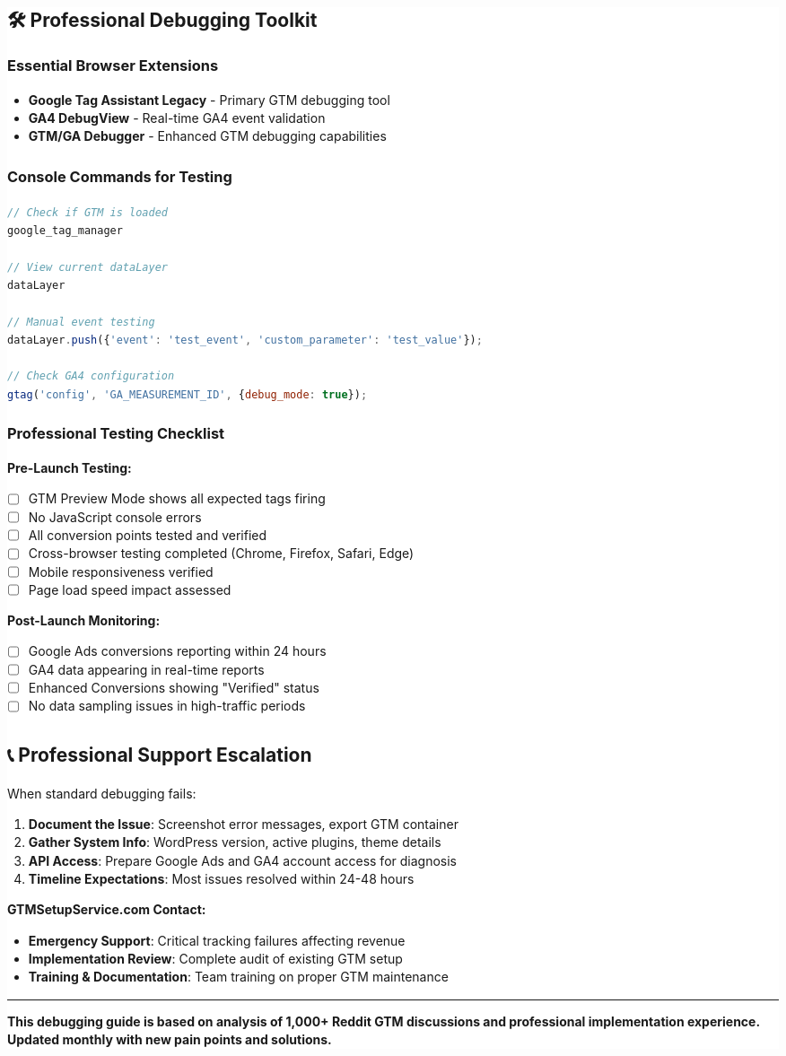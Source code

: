 ## 🛠️ Professional Debugging Toolkit

### Essential Browser Extensions
- **Google Tag Assistant Legacy** - Primary GTM debugging tool
- **GA4 DebugView** - Real-time GA4 event validation
- **GTM/GA Debugger** - Enhanced GTM debugging capabilities

### Console Commands for Testing
```javascript
// Check if GTM is loaded
google_tag_manager

// View current dataLayer
dataLayer

// Manual event testing
dataLayer.push({'event': 'test_event', 'custom_parameter': 'test_value'});

// Check GA4 configuration
gtag('config', 'GA_MEASUREMENT_ID', {debug_mode: true});
```

### Professional Testing Checklist

**Pre-Launch Testing:**
- [ ] GTM Preview Mode shows all expected tags firing
- [ ] No JavaScript console errors
- [ ] All conversion points tested and verified
- [ ] Cross-browser testing completed (Chrome, Firefox, Safari, Edge)
- [ ] Mobile responsiveness verified
- [ ] Page load speed impact assessed

**Post-Launch Monitoring:**
- [ ] Google Ads conversions reporting within 24 hours
- [ ] GA4 data appearing in real-time reports
- [ ] Enhanced Conversions showing "Verified" status
- [ ] No data sampling issues in high-traffic periods

## 📞 Professional Support Escalation

When standard debugging fails:

1. **Document the Issue**: Screenshot error messages, export GTM container
2. **Gather System Info**: WordPress version, active plugins, theme details
3. **API Access**: Prepare Google Ads and GA4 account access for diagnosis
4. **Timeline Expectations**: Most issues resolved within 24-48 hours

**GTMSetupService.com Contact:**
- **Emergency Support**: Critical tracking failures affecting revenue
- **Implementation Review**: Complete audit of existing GTM setup
- **Training & Documentation**: Team training on proper GTM maintenance

---

**This debugging guide is based on analysis of 1,000+ Reddit GTM discussions and professional implementation experience. Updated monthly with new pain points and solutions.**